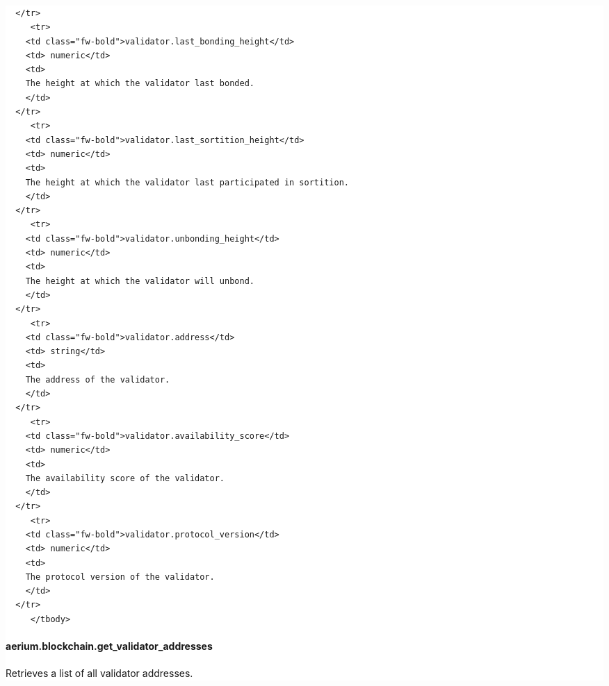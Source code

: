       </tr>
         <tr>
        <td class="fw-bold">validator.last_bonding_height</td>
        <td> numeric</td>
        <td>
        The height at which the validator last bonded.
        </td>
      </tr>
         <tr>
        <td class="fw-bold">validator.last_sortition_height</td>
        <td> numeric</td>
        <td>
        The height at which the validator last participated in sortition.
        </td>
      </tr>
         <tr>
        <td class="fw-bold">validator.unbonding_height</td>
        <td> numeric</td>
        <td>
        The height at which the validator will unbond.
        </td>
      </tr>
         <tr>
        <td class="fw-bold">validator.address</td>
        <td> string</td>
        <td>
        The address of the validator.
        </td>
      </tr>
         <tr>
        <td class="fw-bold">validator.availability_score</td>
        <td> numeric</td>
        <td>
        The availability score of the validator.
        </td>
      </tr>
         <tr>
        <td class="fw-bold">validator.protocol_version</td>
        <td> numeric</td>
        <td>
        The protocol version of the validator.
        </td>
      </tr>
         </tbody>
</table>

#### aerium.blockchain.get_validator_addresses <span id="aerium.blockchain.get_validator_addresses" class="rpc-badge"></span>

<p>Retrieves a list of all validator addresses.</p>
